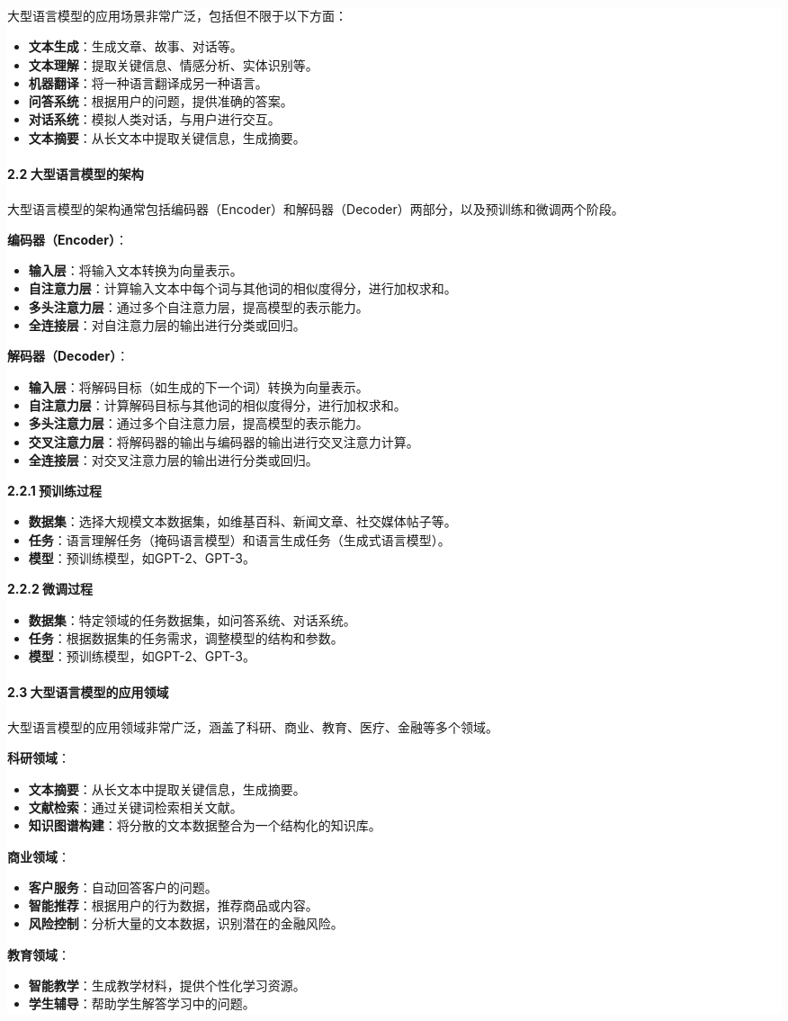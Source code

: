 大型语言模型的应用场景非常广泛，包括但不限于以下方面：

- **文本生成**：生成文章、故事、对话等。
- **文本理解**：提取关键信息、情感分析、实体识别等。
- **机器翻译**：将一种语言翻译成另一种语言。
- **问答系统**：根据用户的问题，提供准确的答案。
- **对话系统**：模拟人类对话，与用户进行交互。
- **文本摘要**：从长文本中提取关键信息，生成摘要。

#### 2.2 大型语言模型的架构

大型语言模型的架构通常包括编码器（Encoder）和解码器（Decoder）两部分，以及预训练和微调两个阶段。

**编码器（Encoder）**：

- **输入层**：将输入文本转换为向量表示。
- **自注意力层**：计算输入文本中每个词与其他词的相似度得分，进行加权求和。
- **多头注意力层**：通过多个自注意力层，提高模型的表示能力。
- **全连接层**：对自注意力层的输出进行分类或回归。

**解码器（Decoder）**：

- **输入层**：将解码目标（如生成的下一个词）转换为向量表示。
- **自注意力层**：计算解码目标与其他词的相似度得分，进行加权求和。
- **多头注意力层**：通过多个自注意力层，提高模型的表示能力。
- **交叉注意力层**：将解码器的输出与编码器的输出进行交叉注意力计算。
- **全连接层**：对交叉注意力层的输出进行分类或回归。

**2.2.1 预训练过程**

- **数据集**：选择大规模文本数据集，如维基百科、新闻文章、社交媒体帖子等。
- **任务**：语言理解任务（掩码语言模型）和语言生成任务（生成式语言模型）。
- **模型**：预训练模型，如GPT-2、GPT-3。

**2.2.2 微调过程**

- **数据集**：特定领域的任务数据集，如问答系统、对话系统。
- **任务**：根据数据集的任务需求，调整模型的结构和参数。
- **模型**：预训练模型，如GPT-2、GPT-3。

#### 2.3 大型语言模型的应用领域

大型语言模型的应用领域非常广泛，涵盖了科研、商业、教育、医疗、金融等多个领域。

**科研领域**：

- **文本摘要**：从长文本中提取关键信息，生成摘要。
- **文献检索**：通过关键词检索相关文献。
- **知识图谱构建**：将分散的文本数据整合为一个结构化的知识库。

**商业领域**：

- **客户服务**：自动回答客户的问题。
- **智能推荐**：根据用户的行为数据，推荐商品或内容。
- **风险控制**：分析大量的文本数据，识别潜在的金融风险。

**教育领域**：

- **智能教学**：生成教学材料，提供个性化学习资源。
- **学生辅导**：帮助学生解答学习中的问题。
